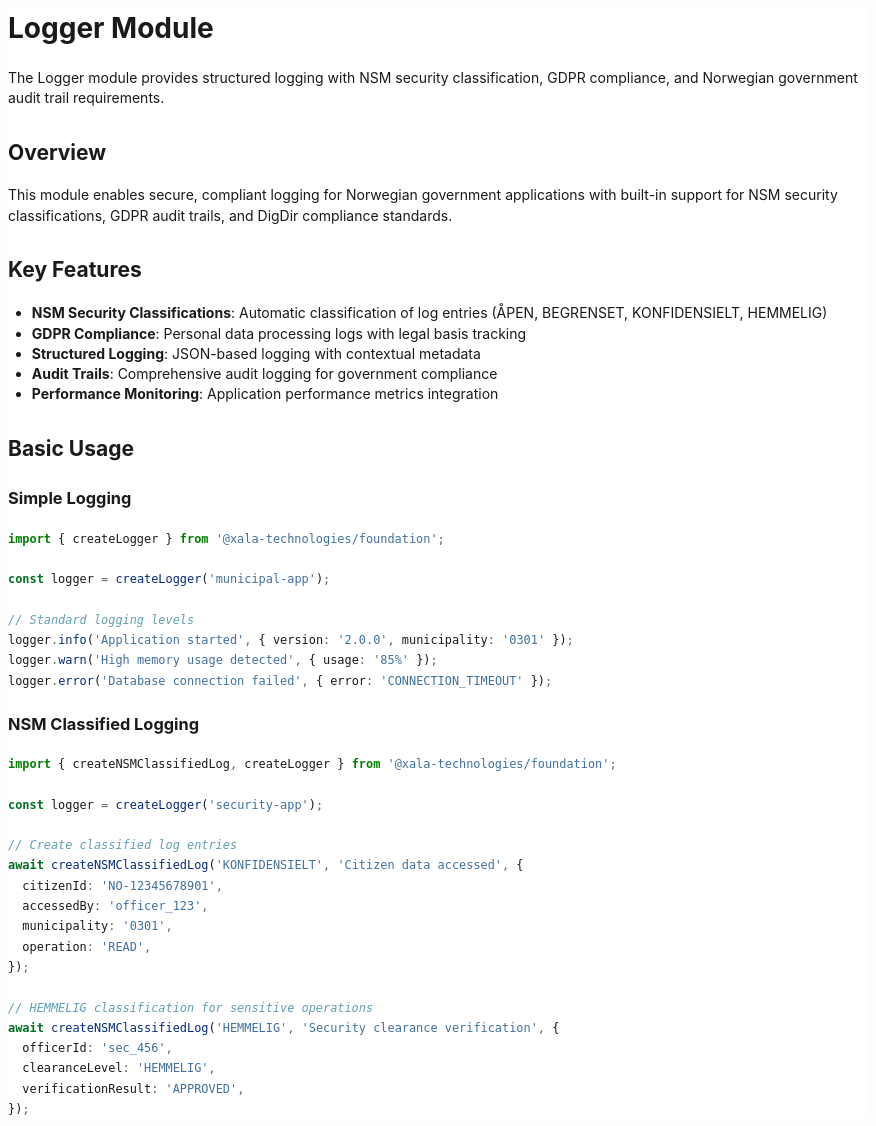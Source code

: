 # Logger Module

The Logger module provides structured logging with NSM security classification, GDPR compliance, and Norwegian government audit trail requirements.

## Overview

This module enables secure, compliant logging for Norwegian government applications with built-in support for NSM security classifications, GDPR audit trails, and DigDir compliance standards.

## Key Features

- **NSM Security Classifications**: Automatic classification of log entries (ÅPEN, BEGRENSET, KONFIDENSIELT, HEMMELIG)
- **GDPR Compliance**: Personal data processing logs with legal basis tracking
- **Structured Logging**: JSON-based logging with contextual metadata
- **Audit Trails**: Comprehensive audit logging for government compliance
- **Performance Monitoring**: Application performance metrics integration

## Basic Usage

### Simple Logging

```typescript
import { createLogger } from '@xala-technologies/foundation';

const logger = createLogger('municipal-app');

// Standard logging levels
logger.info('Application started', { version: '2.0.0', municipality: '0301' });
logger.warn('High memory usage detected', { usage: '85%' });
logger.error('Database connection failed', { error: 'CONNECTION_TIMEOUT' });
```

### NSM Classified Logging

```typescript
import { createNSMClassifiedLog, createLogger } from '@xala-technologies/foundation';

const logger = createLogger('security-app');

// Create classified log entries
await createNSMClassifiedLog('KONFIDENSIELT', 'Citizen data accessed', {
  citizenId: 'NO-12345678901',
  accessedBy: 'officer_123',
  municipality: '0301',
  operation: 'READ',
});

// HEMMELIG classification for sensitive operations
await createNSMClassifiedLog('HEMMELIG', 'Security clearance verification', {
  officerId: 'sec_456',
  clearanceLevel: 'HEMMELIG',
  verificationResult: 'APPROVED',
});
```
